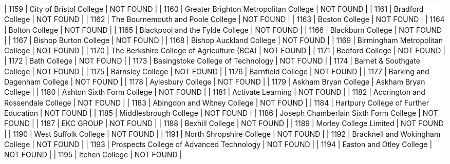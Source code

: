 | 1159 | City of Bristol College | NOT FOUND |
| 1160 | Greater Brighton Metropolitan College | NOT FOUND |
| 1161 | Bradford College | NOT FOUND |
| 1162 | The Bournemouth and Poole College | NOT FOUND |
| 1163 | Boston College | NOT FOUND |
| 1164 | Bolton College | NOT FOUND |
| 1165 | Blackpool and the Fylde College | NOT FOUND |
| 1166 | Blackburn College | NOT FOUND |
| 1167 | Bishop Burton College | NOT FOUND |
| 1168 | Bishop Auckland College | NOT FOUND |
| 1169 | Birmingham Metropolitan College | NOT FOUND |
| 1170 | The Berkshire College of Agriculture (BCA) | NOT FOUND |
| 1171 | Bedford College | NOT FOUND |
| 1172 | Bath College | NOT FOUND |
| 1173 | Basingstoke College of Technology | NOT FOUND |
| 1174 | Barnet & Southgate College | NOT FOUND |
| 1175 | Barnsley College | NOT FOUND |
| 1176 | Barnfield College | NOT FOUND |
| 1177 | Barking and Dagenham College | NOT FOUND |
| 1178 | Aylesbury College | NOT FOUND |
| 1179 | Askham Bryan College | Askham Bryan College |
| 1180 | Ashton Sixth Form College | NOT FOUND |
| 1181 | Activate Learning | NOT FOUND |
| 1182 | Accrington and Rossendale College | NOT FOUND |
| 1183 | Abingdon and Witney College | NOT FOUND |
| 1184 | Hartpury College of Further Education | NOT FOUND |
| 1185 | Middlesbrough College | NOT FOUND |
| 1186 | Joseph Chamberlain Sixth Form College | NOT FOUND |
| 1187 | EKC GROUP | NOT FOUND |
| 1188 | Bexhill College | NOT FOUND |
| 1189 | Morley College Limited | NOT FOUND |
| 1190 | West Suffolk College | NOT FOUND |
| 1191 | North Shropshire College | NOT FOUND |
| 1192 | Bracknell and Wokingham College | NOT FOUND |
| 1193 | Prospects College of Advanced Technology | NOT FOUND |
| 1194 | Easton and Otley College | NOT FOUND |
| 1195 | Itchen College | NOT FOUND |